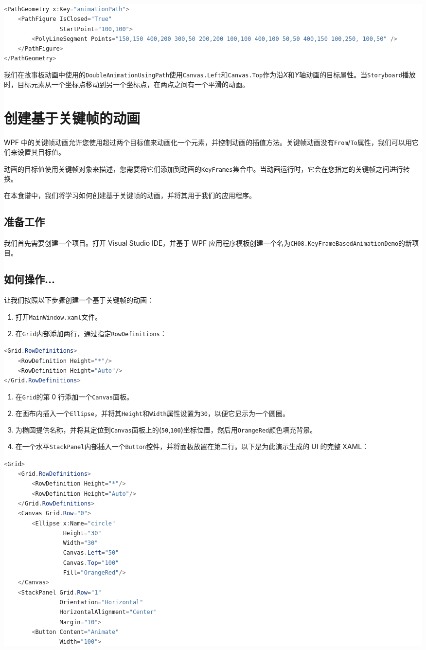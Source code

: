 ```cs
<PathGeometry x:Key="animationPath"> 
    <PathFigure IsClosed="True"  
                StartPoint="100,100"> 
        <PolyLineSegment Points="150,150 400,200 300,50 200,200 100,100 400,100 50,50 400,150 100,250, 100,50" /> 
    </PathFigure> 
</PathGeometry> 
```

我们在故事板动画中使用的`DoubleAnimationUsingPath`使用`Canvas.Left`和`Canvas.Top`作为沿*X*和*Y*轴动画的目标属性。当`Storyboard`播放时，目标元素从一个坐标点移动到另一个坐标点，在两点之间有一个平滑的动画。

# 创建基于关键帧的动画

WPF 中的关键帧动画允许您使用超过两个目标值来动画化一个元素，并控制动画的插值方法。关键帧动画没有`From`/`To`属性，我们可以用它们来设置其目标值。

动画的目标值使用关键帧对象来描述，您需要将它们添加到动画的`KeyFrames`集合中。当动画运行时，它会在您指定的关键帧之间进行转换。

在本食谱中，我们将学习如何创建基于关键帧的动画，并将其用于我们的应用程序。

## 准备工作

我们首先需要创建一个项目。打开 Visual Studio IDE，并基于 WPF 应用程序模板创建一个名为`CH08.KeyFrameBasedAnimationDemo`的新项目。

## 如何操作...

让我们按照以下步骤创建一个基于关键帧的动画：

1.  打开`MainWindow.xaml`文件。

1.  在`Grid`内部添加两行，通过指定`RowDefinitions`：

```cs
<Grid.RowDefinitions> 
    <RowDefinition Height="*"/> 
    <RowDefinition Height="Auto"/> 
</Grid.RowDefinitions> 
```

1.  在`Grid`的第 0 行添加一个`Canvas`面板。

1.  在画布内插入一个`Ellipse`，并将其`Height`和`Width`属性设置为`30`，以便它显示为一个圆圈。

1.  为椭圆提供名称，并将其定位到`Canvas`面板上的(`50`,`100`)坐标位置，然后用`OrangeRed`颜色填充背景。

1.  在一个水平`StackPanel`内部插入一个`Button`控件，并将面板放置在第二行。以下是为此演示生成的 UI 的完整 XAML：

```cs
<Grid> 
    <Grid.RowDefinitions> 
        <RowDefinition Height="*"/> 
        <RowDefinition Height="Auto"/> 
    </Grid.RowDefinitions> 
    <Canvas Grid.Row="0"> 
        <Ellipse x:Name="circle" 
                 Height="30" 
                 Width="30" 
                 Canvas.Left="50" 
                 Canvas.Top="100" 
                 Fill="OrangeRed"/> 
    </Canvas> 
    <StackPanel Grid.Row="1" 
                Orientation="Horizontal" 
                HorizontalAlignment="Center" 
                Margin="10"> 
        <Button Content="Animate" 
                Width="100"> 
```